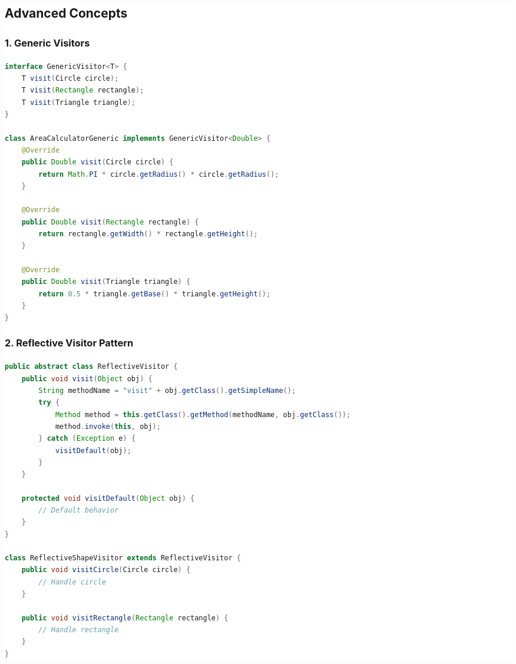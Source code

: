 ## Advanced Concepts

### 1. Generic Visitors
```java
interface GenericVisitor<T> {
    T visit(Circle circle);
    T visit(Rectangle rectangle);
    T visit(Triangle triangle);
}

class AreaCalculatorGeneric implements GenericVisitor<Double> {
    @Override
    public Double visit(Circle circle) {
        return Math.PI * circle.getRadius() * circle.getRadius();
    }
    
    @Override
    public Double visit(Rectangle rectangle) {
        return rectangle.getWidth() * rectangle.getHeight();
    }
    
    @Override
    public Double visit(Triangle triangle) {
        return 0.5 * triangle.getBase() * triangle.getHeight();
    }
}
```

### 2. Reflective Visitor Pattern
```java
public abstract class ReflectiveVisitor {
    public void visit(Object obj) {
        String methodName = "visit" + obj.getClass().getSimpleName();
        try {
            Method method = this.getClass().getMethod(methodName, obj.getClass());
            method.invoke(this, obj);
        } catch (Exception e) {
            visitDefault(obj);
        }
    }
    
    protected void visitDefault(Object obj) {
        // Default behavior
    }
}

class ReflectiveShapeVisitor extends ReflectiveVisitor {
    public void visitCircle(Circle circle) {
        // Handle circle
    }
    
    public void visitRectangle(Rectangle rectangle) {
        // Handle rectangle
    }
}
```
